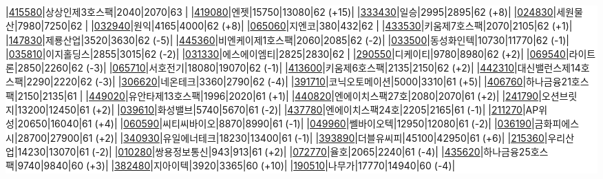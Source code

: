|[415580](https://finance.daum.net/quotes/A415580)|상상인제3호스팩|2040|2070|63 |
|[419080](https://finance.daum.net/quotes/A419080)|엔젯|15750|13080|62 (+15)|
|[333430](https://finance.daum.net/quotes/A333430)|일승|2995|2895|62 (+8)|
|[024830](https://finance.daum.net/quotes/A024830)|세원물산|7980|7250|62 |
|[032940](https://finance.daum.net/quotes/A032940)|원익|4165|4000|62 (+8)|
|[065060](https://finance.daum.net/quotes/A065060)|지엔코|380|432|62 |
|[433530](https://finance.daum.net/quotes/A433530)|키움제7호스팩|2070|2105|62 (+1)|
|[147830](https://finance.daum.net/quotes/A147830)|제룡산업|3520|3630|62 (-5)|
|[445360](https://finance.daum.net/quotes/A445360)|비엔케이제1호스팩|2060|2085|62 (-2)|
|[033500](https://finance.daum.net/quotes/A033500)|동성화인텍|10730|11770|62 (-1)|
|[035810](https://finance.daum.net/quotes/A035810)|이지홀딩스|2855|3015|62 (-2)|
|[031330](https://finance.daum.net/quotes/A031330)|에스에이엠티|2825|2830|62 |
|[290550](https://finance.daum.net/quotes/A290550)|디케이티|9780|8980|62 (+2)|
|[069540](https://finance.daum.net/quotes/A069540)|라이트론|2850|2260|62 (-3)|
|[065710](https://finance.daum.net/quotes/A065710)|서호전기|18080|19070|62 (-1)|
|[413600](https://finance.daum.net/quotes/A413600)|키움제6호스팩|2135|2150|62 (+2)|
|[442310](https://finance.daum.net/quotes/A442310)|대신밸런스제14호스팩|2290|2220|62 (-3)|
|[306620](https://finance.daum.net/quotes/A306620)|네온테크|3360|2790|62 (-4)|
|[391710](https://finance.daum.net/quotes/A391710)|코닉오토메이션|5000|3310|61 (+5)|
|[406760](https://finance.daum.net/quotes/A406760)|하나금융21호스팩|2150|2135|61 |
|[449020](https://finance.daum.net/quotes/A449020)|유안타제13호스팩|1996|2020|61 (+1)|
|[440820](https://finance.daum.net/quotes/A440820)|엔에이치스팩27호|2080|2070|61 (+2)|
|[241790](https://finance.daum.net/quotes/A241790)|오션브릿지|13200|12450|61 (+2)|
|[039610](https://finance.daum.net/quotes/A039610)|화성밸브|5740|5670|61 (-2)|
|[437780](https://finance.daum.net/quotes/A437780)|엔에이치스팩24호|2205|2165|61 (-1)|
|[211270](https://finance.daum.net/quotes/A211270)|AP위성|20650|16040|61 (+4)|
|[060590](https://finance.daum.net/quotes/A060590)|씨티씨바이오|8870|8990|61 (-1)|
|[049960](https://finance.daum.net/quotes/A049960)|쎌바이오텍|12950|12080|61 (-2)|
|[036190](https://finance.daum.net/quotes/A036190)|금화피에스시|28700|27900|61 (+2)|
|[340930](https://finance.daum.net/quotes/A340930)|유일에너테크|18230|13400|61 (-1)|
|[393890](https://finance.daum.net/quotes/A393890)|더블유씨피|45100|42950|61 (+6)|
|[215360](https://finance.daum.net/quotes/A215360)|우리산업|14230|13070|61 (-2)|
|[010280](https://finance.daum.net/quotes/A010280)|쌍용정보통신|943|913|61 (+2)|
|[072770](https://finance.daum.net/quotes/A072770)|율호|2065|2240|61 (-4)|
|[435620](https://finance.daum.net/quotes/A435620)|하나금융25호스팩|9740|9840|60 (+3)|
|[382480](https://finance.daum.net/quotes/A382480)|지아이텍|3920|3365|60 (+10)|
|[190510](https://finance.daum.net/quotes/A190510)|나무가|17770|14940|60 (-4)|